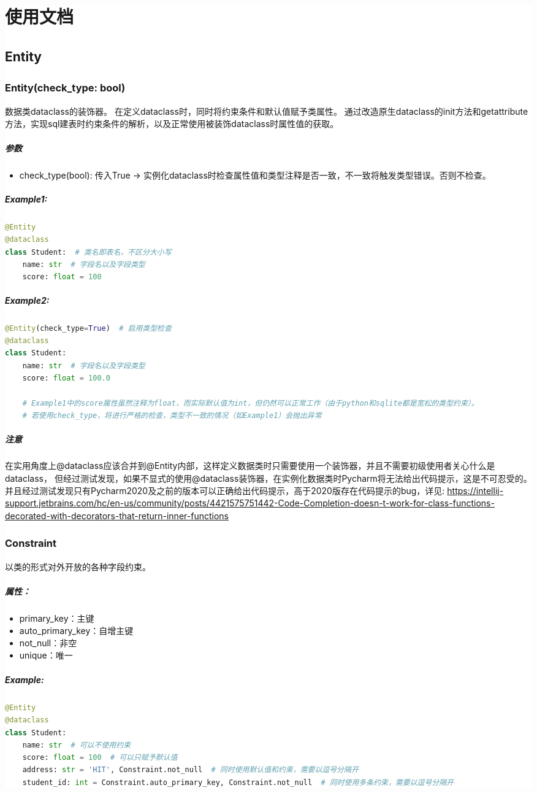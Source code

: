 # 使用文档
## Entity
### Entity(check_type: bool)

数据类dataclass的装饰器。
在定义dataclass时，同时将约束条件和默认值赋予类属性。
通过改造原生dataclass的init方法和getattribute方法，实现sql建表时约束条件的解析，以及正常使用被装饰dataclass时属性值的获取。
##### 参数
- check_type(bool): 传入True -> 实例化dataclass时检查属性值和类型注释是否一致，不一致将触发类型错误。否则不检查。
##### Example1:

```python
@Entity
@dataclass
class Student:  # 类名即表名，不区分大小写
    name: str  # 字段名以及字段类型
    score: float = 100
```

##### Example2:
```python
@Entity(check_type=True)  # 启用类型检查
@dataclass
class Student:
    name: str  # 字段名以及字段类型
    score: float = 100.0
    
    # Example1中的score属性虽然注释为float，而实际默认值为int，但仍然可以正常工作（由于python和sqlite都是宽松的类型约束）。
    # 若使用check_type，将进行严格的检查，类型不一致的情况（如Example1）会抛出异常
```
##### 注意
在实用角度上@dataclass应该合并到@Entity内部，这样定义数据类时只需要使用一个装饰器，并且不需要初级使用者关心什么是dataclass，
但经过测试发现，如果不显式的使用@dataclass装饰器，在实例化数据类时Pycharm将无法给出代码提示，这是不可忍受的。
并且经过测试发现只有Pycharm2020及之前的版本可以正确给出代码提示，高于2020版存在代码提示的bug，详见:
https://intellij-support.jetbrains.com/hc/en-us/community/posts/4421575751442-Code-Completion-doesn-t-work-for-class-functions-decorated-with-decorators-that-return-inner-functions


### Constraint

以类的形式对外开放的各种字段约束。

##### 属性：

- primary_key：主键
- auto_primary_key：自增主键
- not_null：非空
- unique：唯一

##### Example:
```python
@Entity
@dataclass
class Student:
    name: str  # 可以不使用约束
    score: float = 100  # 可以只赋予默认值
    address: str = 'HIT', Constraint.not_null  # 同时使用默认值和约束，需要以逗号分隔开
    student_id: int = Constraint.auto_primary_key, Constraint.not_null  # 同时使用多条约束，需要以逗号分隔开
```
